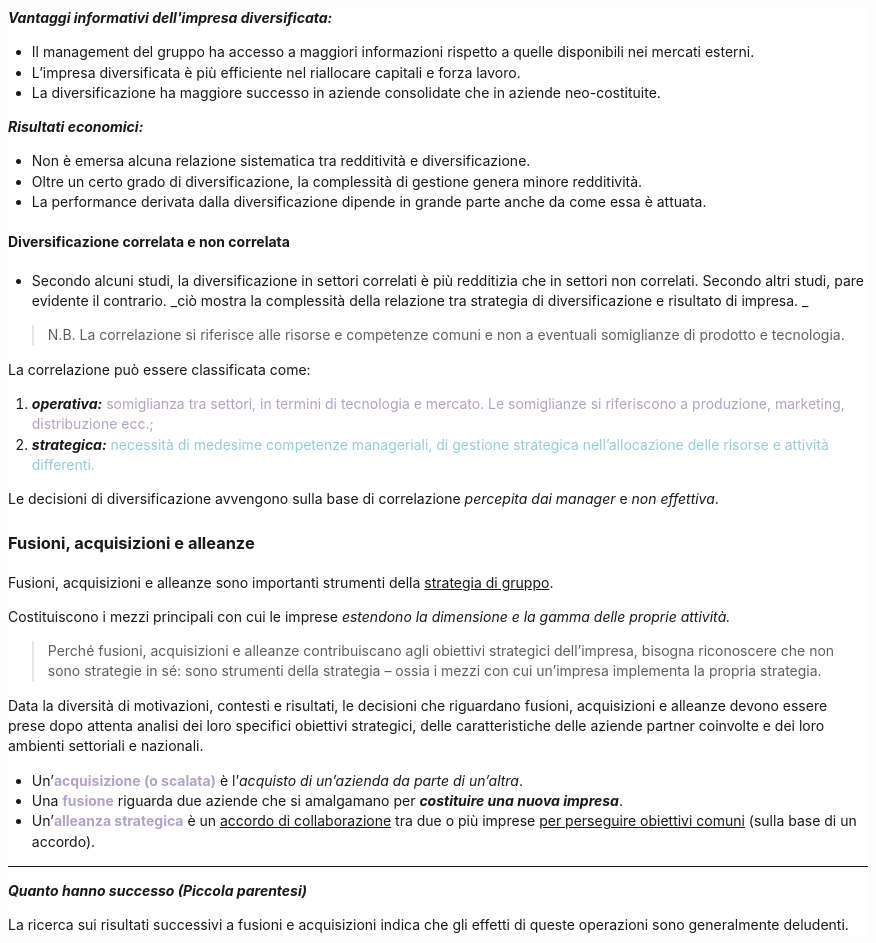***Vantaggi informativi dell'impresa diversificata:***
- Il management del gruppo ha accesso a maggiori informazioni rispetto a quelle disponibili nei mercati esterni. 
- L’impresa diversificata è più efficiente nel riallocare capitali e forza lavoro. 
- La diversificazione ha maggiore successo in aziende consolidate che in aziende neo-costituite.

***Risultati economici:***
- Non è emersa alcuna relazione sistematica tra redditività e diversificazione. 
- Oltre un certo grado di diversificazione, la complessità di gestione genera minore redditività. 
- La performance derivata dalla diversificazione dipende in grande parte anche da come essa è attuata.
#### Diversificazione correlata e non correlata
- Secondo alcuni studi, la diversificazione in settori correlati è più redditizia che in settori non correlati. Secondo altri studi, pare evidente il contrario. 
	_ciò mostra la complessità della relazione tra strategia di diversificazione e risultato di impresa. _
 
>N.B. La correlazione si riferisce alle risorse e competenze comuni e non a eventuali somiglianze di prodotto e tecnologia.

La correlazione può essere classificata come:
1. ***operativa:*** <font color="#b2a2c7">somiglianza tra settori, in termini di tecnologia e mercato. Le somiglianze si riferiscono a produzione, marketing, distribuzione ecc.;</font> 
2. ***strategica:*** <font color="#92cddc">necessità di medesime competenze manageriali, di gestione strategica nell’allocazione delle risorse e attività differenti.</font> 

Le decisioni di diversificazione avvengono sulla base di correlazione *percepita dai manager* e *non effettiva*.
### Fusioni, acquisizioni e alleanze
Fusioni, acquisizioni e alleanze sono importanti strumenti della <u>strategia di gruppo</u>. 

Costituiscono i mezzi principali con cui le imprese *estendono la dimensione e la gamma delle proprie attività.* 
>Perché fusioni, acquisizioni e alleanze contribuiscano agli obiettivi strategici dell’impresa, bisogna riconoscere che non sono strategie in sé: sono strumenti della strategia – ossia i mezzi con cui un’impresa implementa la propria strategia.

Data la diversità di motivazioni, contesti e risultati, le decisioni che riguardano fusioni, acquisizioni e alleanze devono essere prese dopo attenta analisi dei loro specifici obiettivi strategici, delle caratteristiche delle aziende partner coinvolte e dei loro ambienti settoriali e nazionali. 

- Un’<b><font color="#b2a2c7">acquisizione (o scalata)</font></b> è l’*acquisto di un’azienda da parte di un’altra*. 
- Una <b><font color="#b2a2c7">fusione</font></b> riguarda due aziende che si amalgamano per ***costituire una nuova impresa***. 
- Un’<b><font color="#b2a2c7">alleanza strategica</font></b> è un <u>accordo di collaborazione</u> tra due o più imprese <u>per perseguire obiettivi comuni</u> (sulla base di un accordo).

---
***Quanto hanno successo (Piccola parentesi)***

La ricerca sui risultati successivi a fusioni e acquisizioni indica che gli effetti di queste operazioni sono generalmente deludenti. 
